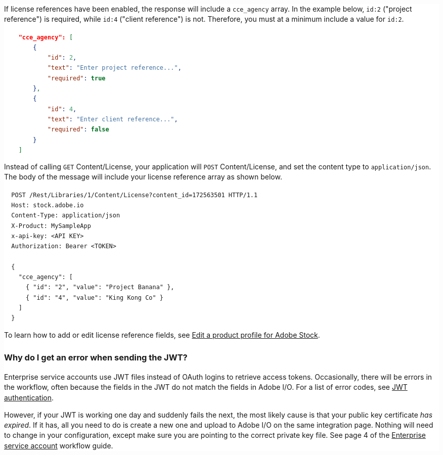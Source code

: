 If license references have been enabled, the response will include a `cce_agency` array. In the example below, `id:2` ("project reference") is required, while `id:4` ("client reference") is not. Therefore, you must at a minimum include a value for `id:2`.

```json
    "cce_agency": [
        {
            "id": 2,
            "text": "Enter project reference...",
            "required": true
        },
        {
            "id": 4,
            "text": "Enter client reference...",
            "required": false
        }
    ]
```

Instead of calling `GET` Content/License, your application will `POST` Content/License, and set the content type to `application/json`. The body of the message will include your license reference array as shown below.

```http
  POST /Rest/Libraries/1/Content/License?content_id=172563501 HTTP/1.1
  Host: stock.adobe.io
  Content-Type: application/json
  X-Product: MySampleApp
  x-api-key: <API KEY>
  Authorization: Bearer <TOKEN>

  {
    "cce_agency": [
      { "id": "2", "value": "Project Banana" },
      { "id": "4", "value": "King Kong Co" }
    ]
  }
```

To learn how to add or edit license reference fields, see [Edit a product profile for Adobe Stock](https://helpx.adobe.com/enterprise/using/adobe-stock-enterprise.html#CreateeditaproductprofileforAdobeStock).

<a id="why-do-i-get-an-error-when-sending-the-jwt"></a>

### Why do I get an error when sending the JWT?

Enterprise service accounts use JWT files instead of OAuth logins to retrieve access tokens. Occasionally, there will be errors in the workflow, often because the fields in the JWT do not match the fields in Adobe I/O. For a list of error codes, see [JWT authentication](https://www.adobe.io/authentication/auth-methods.html#!AdobeDocs/adobeio-auth/master/JWT/JWT.md).

However, if your JWT is working one day and suddenly fails the next, the most likely cause is that your public key certificate *has expired*. If it has, all you need to do is create a new one and upload to Adobe I/O on the same integration page. Nothing will need to change in your configuration, except make sure you are pointing to the correct private key file. See page 4 of the [Enterprise service account](https://www.adobe.io/content/dam/udp/assets/StockAPI/Service-Account-API-workflow.pdf) workflow guide.
